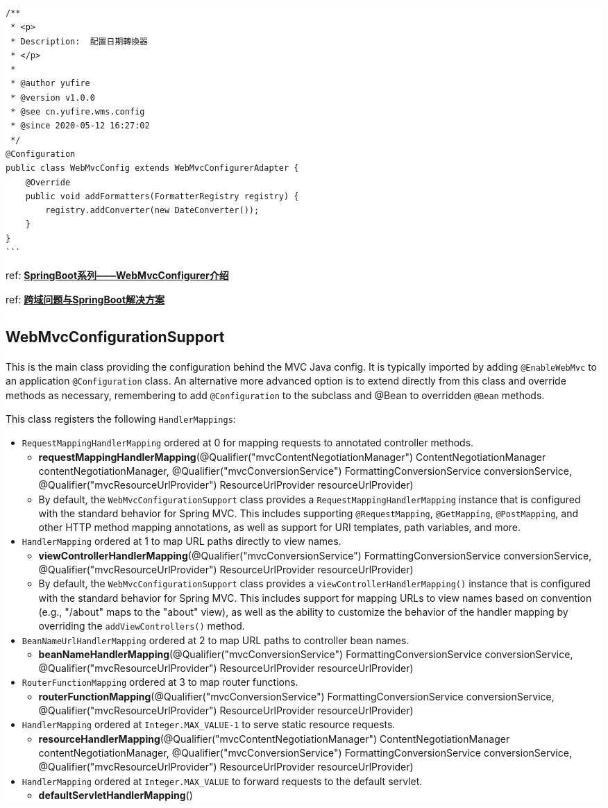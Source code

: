     /**
     * <p>
     * Description:  配置日期轉換器
     * </p>
     *
     * @author yufire
     * @version v1.0.0
     * @see cn.yufire.wms.config
     * @since 2020-05-12 16:27:02
     */
    @Configuration
    public class WebMvcConfig extends WebMvcConfigurerAdapter {
        @Override
        public void addFormatters(FormatterRegistry registry) {
            registry.addConverter(new DateConverter());
        }
    }
    ```
    

ref: ****[SpringBoot系列——WebMvcConfigurer介绍](https://juejin.cn/post/6844903863640653832)****

ref: ****[跨域问题与SpringBoot解决方案](https://juejin.cn/post/6844903862956982279)****


## **WebMvcConfigurationSupport**

This is the main class providing the configuration behind the MVC Java config. It is typically imported by adding `@EnableWebMvc` to an application `@Configuration` class. An alternative more advanced option is to extend directly from this class and override methods as necessary, remembering to add `@Configuration` to the subclass and @Bean to overridden `@Bean` methods.

This class registers the following `HandlerMappings`:

- `RequestMappingHandlerMapping` ordered at 0 for mapping requests to annotated controller methods.
    - **requestMappingHandlerMapping**(@Qualifier("mvcContentNegotiationManager") ContentNegotiationManager contentNegotiationManager, @Qualifier("mvcConversionService") FormattingConversionService conversionService, @Qualifier("mvcResourceUrlProvider") ResourceUrlProvider resourceUrlProvider)
    - By default, the `WebMvcConfigurationSupport` class provides a `RequestMappingHandlerMapping` instance that is configured with the standard behavior for Spring MVC. This includes supporting `@RequestMapping`, `@GetMapping`, `@PostMapping`, and other HTTP method mapping annotations, as well as support for URI templates, path variables, and more.
- `HandlerMapping` ordered at 1 to map URL paths directly to view names.
    - **viewControllerHandlerMapping**(@Qualifier("mvcConversionService") FormattingConversionService conversionService, @Qualifier("mvcResourceUrlProvider") ResourceUrlProvider resourceUrlProvider)
    - By default, the `WebMvcConfigurationSupport` class provides a `viewControllerHandlerMapping()` instance that is configured with the standard behavior for Spring MVC. This includes support for mapping URLs to view names based on convention (e.g., "/about" maps to the "about" view), as well as the ability to customize the behavior of the handler mapping by overriding the `addViewControllers()` method.
- `BeanNameUrlHandlerMapping` ordered at 2 to map URL paths to controller bean names.
    - **beanNameHandlerMapping**(@Qualifier("mvcConversionService") FormattingConversionService conversionService, @Qualifier("mvcResourceUrlProvider") ResourceUrlProvider resourceUrlProvider)
- `RouterFunctionMapping` ordered at 3 to map router functions.
    - **routerFunctionMapping**(@Qualifier("mvcConversionService") FormattingConversionService conversionService,      @Qualifier("mvcResourceUrlProvider") ResourceUrlProvider resourceUrlProvider)
- `HandlerMapping` ordered at `Integer.MAX_VALUE-1` to serve static resource requests.
    - **resourceHandlerMapping**(@Qualifier("mvcContentNegotiationManager") ContentNegotiationManager contentNegotiationManager,      @Qualifier("mvcConversionService") FormattingConversionService conversionService, @Qualifier("mvcResourceUrlProvider") ResourceUrlProvider resourceUrlProvider)
- `HandlerMapping` ordered at `Integer.MAX_VALUE` to forward requests to the default servlet.
    - **defaultServletHandlerMapping**()
